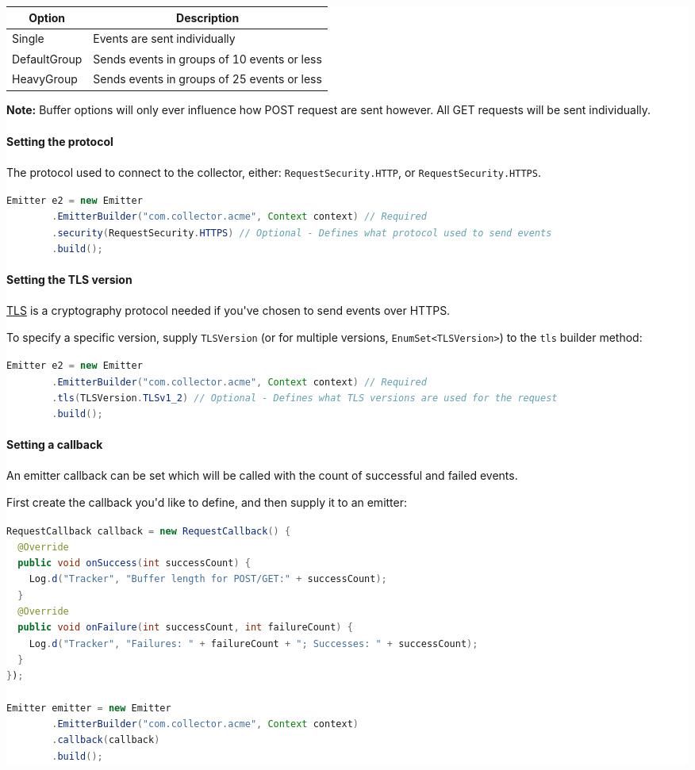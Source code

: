 | Option | Description |
| --- | --- |
| Single | Events are sent individually |
| DefaultGroup | Sends events in groups of 10 events or less |
| HeavyGroup | Sends events in groups of 25 events or less |

**Note:** Buffer options will only ever influence how POST request are sent however. All GET requests will be sent individually.

#### Setting the protocol

The protocol used to connect to the collector, either: `RequestSecurity.HTTP`, or `RequestSecurity.HTTPS`.

```java
Emitter e2 = new Emitter
        .EmitterBuilder("com.collector.acme", Context context) // Required
        .security(RequestSecurity.HTTPS) // Optional - Defines what protocol used to send events
        .build();
```

#### Setting the TLS version

[TLS](https://en.wikipedia.org/wiki/Transport_Layer_Security) is a cryptography protocol needed if you've chosen to send events over HTTPS.

To specify a specific version, supply `TLSVersion` (or for multiple versions, `EnumSet<TLSVersion>`) to the `tls` builder method:

```java
Emitter e2 = new Emitter
        .EmitterBuilder("com.collector.acme", Context context) // Required
        .tls(TLSVersion.TLSv1_2) // Optional - Defines what TLS versions are used for the request
        .build();
```

#### Setting a callback

An emitter callback can be set which will be called with the count of successful and failed events.

First create the callback you'd like to define, and then supply it to an emitter:

```java
RequestCallback callback = new RequestCallback() {
  @Override
  public void onSuccess(int successCount) {
    Log.d("Tracker", "Buffer length for POST/GET:" + successCount);
  }
  @Override
  public void onFailure(int successCount, int failureCount) {
    Log.d("Tracker", "Failures: " + failureCount + "; Successes: " + successCount);
  }
});

Emitter emitter = new Emitter
        .EmitterBuilder("com.collector.acme", Context context)
        .callback(callback)
        .build();
```
